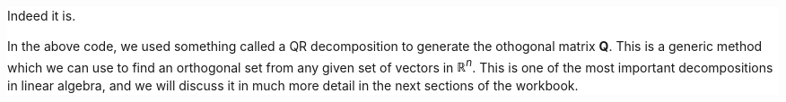 Indeed it is.

In the above code, we used something called a QR decomposition to generate the othogonal matrix $\boldsymbol{Q}$.
This is a generic method which we can use to find an orthogonal set from any given set of vectors in $\mathbb{R}^n$.
This is one of the most important decompositions in linear algebra, and we will discuss it in much more detail in the next sections of the workbook.
